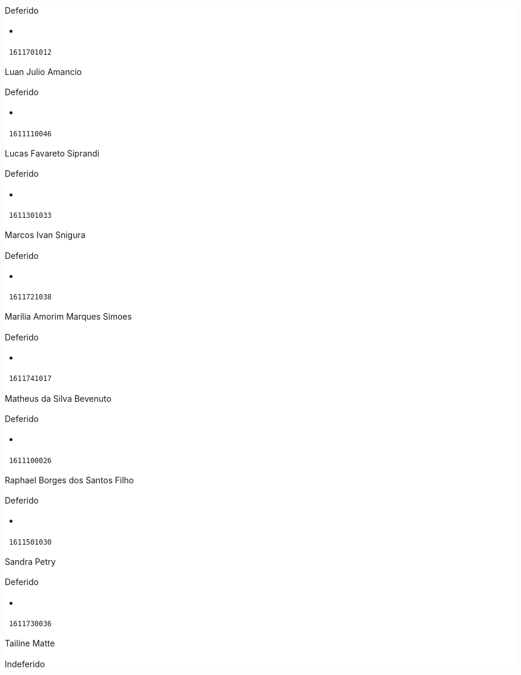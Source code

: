    Deferido

   -

     1611701012

   Luan Julio Amancio

   Deferido

   -

     1611110046

   Lucas Favareto Siprandi

   Deferido

   -

     1611301033

   Marcos Ivan Snigura

   Deferido

   -

     1611721038

   Marilia Amorim Marques Simoes

   Deferido

   -

     1611741017

   Matheus da Silva Bevenuto

   Deferido

   -

     1611100026

   Raphael Borges dos Santos Filho

   Deferido

   -

     1611501030

   Sandra Petry

   Deferido

   -

     1611730036

   Tailine Matte

   Indeferido
